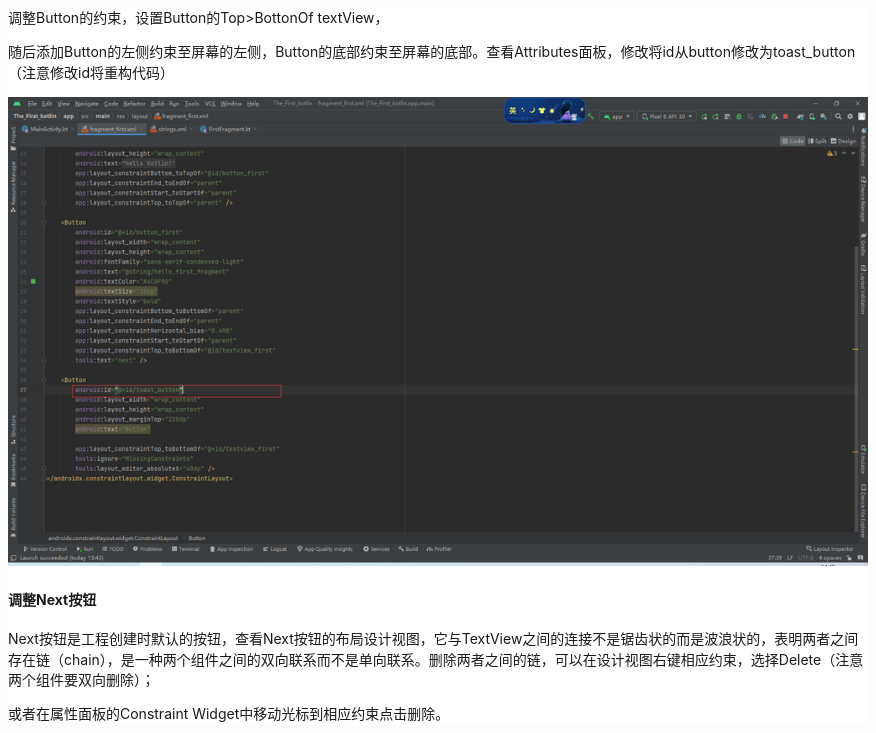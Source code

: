 
调整Button的约束，设置Button的Top>BottonOf textView，

随后添加Button的左侧约束至屏幕的左侧，Button的底部约束至屏幕的底部。查看Attributes面板，修改将id从button修改为toast_button（注意修改id将重构代码）

![image-20230412144527416](images/image-20230412144527416.png)

#### 调整Next按钮

Next按钮是工程创建时默认的按钮，查看Next按钮的布局设计视图，它与TextView之间的连接不是锯齿状的而是波浪状的，表明两者之间存在链（chain），是一种两个组件之间的双向联系而不是单向联系。删除两者之间的链，可以在设计视图右键相应约束，选择Delete（注意两个组件要双向删除）；



或者在属性面板的Constraint Widget中移动光标到相应约束点击删除。
